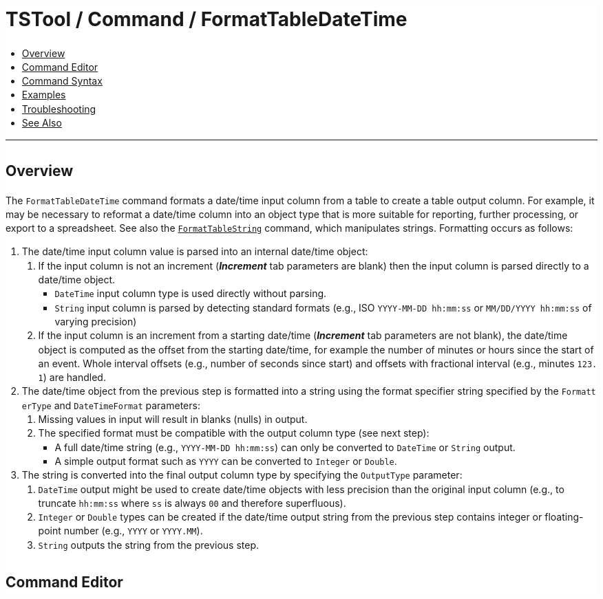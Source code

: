 # TSTool / Command / FormatTableDateTime #

*   [Overview](#overview)
*   [Command Editor](#command-editor)
*   [Command Syntax](#command-syntax)
*   [Examples](#examples)
*   [Troubleshooting](#troubleshooting)
*   [See Also](#see-also)

-------------------------

## Overview ##

The `FormatTableDateTime` command formats a date/time input column from a table to create a table output column.
For example, it may be necessary to reformat a date/time column into
an object type that is more suitable for reporting,
further processing, or export to a spreadsheet.
See also the [`FormatTableString`](../FormatTableString/FormatTableString.md) command,
which manipulates strings.  Formatting occurs as follows:

1.  The date/time input column value is parsed into an internal date/time object:
    1.  If the input column is not an increment (***Increment*** tab parameters are blank)
        then the input column is parsed directly to a date/time object.
        *   `DateTime` input column type is used directly without parsing.
        *   `String` input column is parsed by detecting standard formats
            (e.g., ISO `YYYY-MM-DD hh:mm:ss` or `MM/DD/YYYY hh:mm:ss` of varying precision)
    2.  If the input column is an increment from a starting date/time
        (***Increment*** tab parameters are not blank),
        the date/time object is computed as the offset from the starting date/time,
        for example the number of minutes or hours since the start of an event.
        Whole interval offsets (e.g., number of seconds since start) and offsets with fractional interval
        (e.g., minutes `123.1`) are handled.
2.  The date/time object from the previous step is formatted into a string using
    the format specifier string specified by the `FormatterType` and `DateTimeFormat` parameters:
    1.  Missing values in input will result in blanks (nulls) in output.
    2.  The specified format must be compatible with the output column type (see next step):
         *   A full date/time string (e.g., `YYYY-MM-DD hh:mm:ss`) can only be converted to `DateTime` or `String` output.
         *   A simple output format such as `YYYY` can be converted to `Integer` or `Double`.
3.  The string is converted into the final output column type by specifying the `OutputType` parameter:
    1.  `DateTime` output might be used to create date/time objects with less
        precision than the original input column (e.g., to truncate `hh:mm:ss` where `ss` is always `00` and therefore superfluous).
    2.  `Integer` or `Double` types can be created if the date/time output string from the
        previous step contains integer or floating-point number (e.g., `YYYY` or `YYYY.MM`).
    3.  `String` outputs the string from the previous step.

## Command Editor ##
